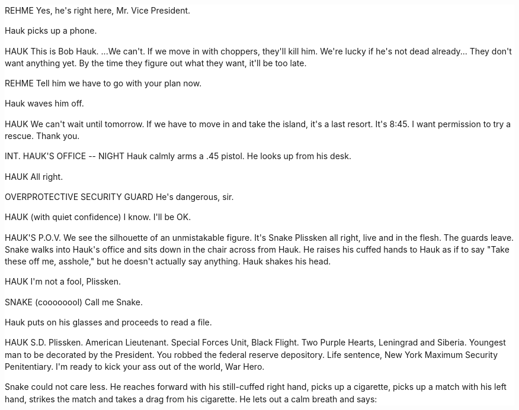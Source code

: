 REHME
Yes, he's right here, Mr. Vice President.

Hauk picks up a phone.

HAUK
This is Bob Hauk.  ...We can't.  If we move in with choppers, they'll
kill him.  We're lucky if he's not dead already... They don't want
anything yet.  By the time they figure out what they want, it'll be too
late.

REHME
Tell him we have to go with your plan now.

Hauk waves him off.

HAUK
We can't wait until tomorrow.  If we have to move in and take the
island, it's a last resort.  It's 8:45.  I want permission to try a
rescue.  Thank you.

INT. HAUK'S OFFICE -- NIGHT
Hauk calmly arms a .45 pistol.  He looks up from his desk.

HAUK
All right.

OVERPROTECTIVE SECURITY GUARD
He's dangerous, sir.

HAUK
(with quiet confidence)
I know.  I'll be OK.

HAUK'S P.O.V.
We see the silhouette of an unmistakable figure.  It's Snake Plissken
all right, live and in the flesh.  The guards leave.  Snake walks into
Hauk's office and sits down in the chair across from Hauk.  He raises
his cuffed hands to Hauk as if to say "Take these off me, asshole," but
he doesn't actually say anything.  Hauk shakes his head.

HAUK
I'm not a fool, Plissken.

SNAKE
(coooooool)
Call me Snake.

Hauk puts on his glasses and proceeds to read a file.

HAUK
S.D. Plissken.  American Lieutenant.  Special Forces Unit, Black Flight.
Two Purple Hearts, Leningrad and Siberia.  Youngest man to be decorated
by the President.  You robbed the federal reserve depository.  Life
sentence, New York Maximum Security Penitentiary. I'm ready to kick your
ass out of the world, War Hero.

Snake could not care less.  He reaches forward with his still-cuffed
right hand, picks up a cigarette, picks up a match with his left hand,
strikes the match and takes a drag from his cigarette.  He lets out a
calm breath and says:
